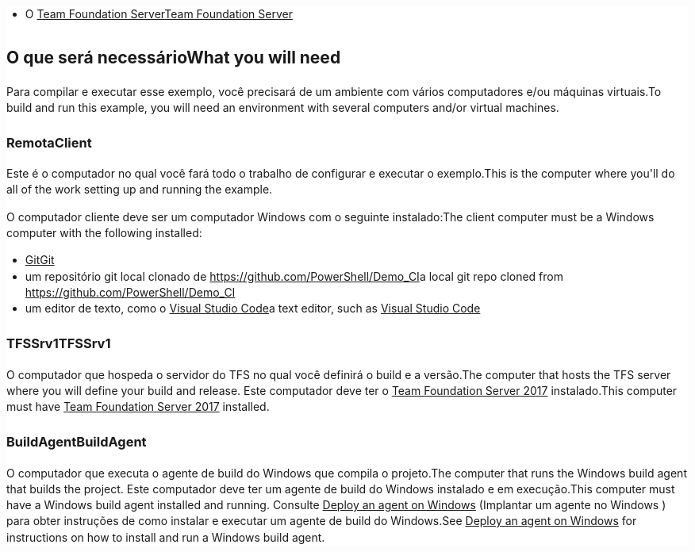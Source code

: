 - <span data-ttu-id="0d4cd-114">O [Team Foundation Server](https://www.visualstudio.com/tfs/)</span><span class="sxs-lookup"><span data-stu-id="0d4cd-114">[Team Foundation Server](https://www.visualstudio.com/tfs/)</span></span>

## <a name="what-you-will-need"></a><span data-ttu-id="0d4cd-115">O que será necessário</span><span class="sxs-lookup"><span data-stu-id="0d4cd-115">What you will need</span></span>

<span data-ttu-id="0d4cd-116">Para compilar e executar esse exemplo, você precisará de um ambiente com vários computadores e/ou máquinas virtuais.</span><span class="sxs-lookup"><span data-stu-id="0d4cd-116">To build and run this example, you will need an environment with several computers and/or virtual machines.</span></span>

### <a name="client"></a><span data-ttu-id="0d4cd-117">Remota</span><span class="sxs-lookup"><span data-stu-id="0d4cd-117">Client</span></span>

<span data-ttu-id="0d4cd-118">Este é o computador no qual você fará todo o trabalho de configurar e executar o exemplo.</span><span class="sxs-lookup"><span data-stu-id="0d4cd-118">This is the computer where you'll do all of the work setting up and running the example.</span></span>

<span data-ttu-id="0d4cd-119">O computador cliente deve ser um computador Windows com o seguinte instalado:</span><span class="sxs-lookup"><span data-stu-id="0d4cd-119">The client computer must be a Windows computer with the following installed:</span></span>
- [<span data-ttu-id="0d4cd-120">Git</span><span class="sxs-lookup"><span data-stu-id="0d4cd-120">Git</span></span>](https://git-scm.com/)
- <span data-ttu-id="0d4cd-121">um repositório git local clonado de https://github.com/PowerShell/Demo_CI</span><span class="sxs-lookup"><span data-stu-id="0d4cd-121">a local git repo cloned from https://github.com/PowerShell/Demo_CI</span></span>
- <span data-ttu-id="0d4cd-122">um editor de texto, como o [Visual Studio Code](https://code.visualstudio.com/)</span><span class="sxs-lookup"><span data-stu-id="0d4cd-122">a text editor, such as [Visual Studio Code](https://code.visualstudio.com/)</span></span>

### <a name="tfssrv1"></a><span data-ttu-id="0d4cd-123">TFSSrv1</span><span class="sxs-lookup"><span data-stu-id="0d4cd-123">TFSSrv1</span></span>

<span data-ttu-id="0d4cd-124">O computador que hospeda o servidor do TFS no qual você definirá o build e a versão.</span><span class="sxs-lookup"><span data-stu-id="0d4cd-124">The computer that hosts the TFS server where you will define your build and release.</span></span>
<span data-ttu-id="0d4cd-125">Este computador deve ter o [Team Foundation Server 2017](https://www.visualstudio.com/tfs/) instalado.</span><span class="sxs-lookup"><span data-stu-id="0d4cd-125">This computer must have [Team Foundation Server 2017](https://www.visualstudio.com/tfs/) installed.</span></span>

### <a name="buildagent"></a><span data-ttu-id="0d4cd-126">BuildAgent</span><span class="sxs-lookup"><span data-stu-id="0d4cd-126">BuildAgent</span></span>

<span data-ttu-id="0d4cd-127">O computador que executa o agente de build do Windows que compila o projeto.</span><span class="sxs-lookup"><span data-stu-id="0d4cd-127">The computer that runs the Windows build agent that builds the project.</span></span>
<span data-ttu-id="0d4cd-128">Este computador deve ter um agente de build do Windows instalado e em execução.</span><span class="sxs-lookup"><span data-stu-id="0d4cd-128">This computer must have a Windows build agent installed and running.</span></span>
<span data-ttu-id="0d4cd-129">Consulte [Deploy an agent on Windows](https://www.visualstudio.com/en-us/docs/build/actions/agents/v2-windows) (Implantar um agente no Windows ) para obter instruções de como instalar e executar um agente de build do Windows.</span><span class="sxs-lookup"><span data-stu-id="0d4cd-129">See [Deploy an agent on Windows](https://www.visualstudio.com/en-us/docs/build/actions/agents/v2-windows) for instructions on how to install and run a Windows build agent.</span></span>
